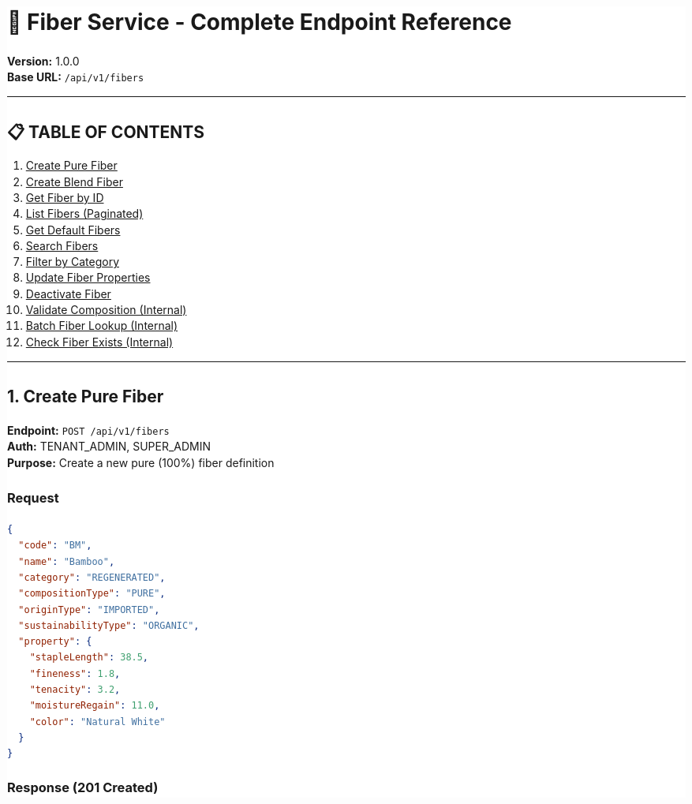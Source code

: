 # 🔌 Fiber Service - Complete Endpoint Reference

**Version:** 1.0.0  
**Base URL:** `/api/v1/fibers`

---

## 📋 TABLE OF CONTENTS

1. [Create Pure Fiber](#1-create-pure-fiber)
2. [Create Blend Fiber](#2-create-blend-fiber)
3. [Get Fiber by ID](#3-get-fiber-by-id)
4. [List Fibers (Paginated)](#4-list-fibers-paginated)
5. [Get Default Fibers](#5-get-default-fibers)
6. [Search Fibers](#6-search-fibers)
7. [Filter by Category](#7-filter-by-category)
8. [Update Fiber Properties](#8-update-fiber-properties)
9. [Deactivate Fiber](#9-deactivate-fiber)
10. [Validate Composition (Internal)](#10-validate-composition-internal)
11. [Batch Fiber Lookup (Internal)](#11-batch-fiber-lookup-internal)
12. [Check Fiber Exists (Internal)](#12-check-fiber-exists-internal)

---

## 1. Create Pure Fiber

**Endpoint:** `POST /api/v1/fibers`  
**Auth:** TENANT_ADMIN, SUPER_ADMIN  
**Purpose:** Create a new pure (100%) fiber definition

### Request

```json
{
  "code": "BM",
  "name": "Bamboo",
  "category": "REGENERATED",
  "compositionType": "PURE",
  "originType": "IMPORTED",
  "sustainabilityType": "ORGANIC",
  "property": {
    "stapleLength": 38.5,
    "fineness": 1.8,
    "tenacity": 3.2,
    "moistureRegain": 11.0,
    "color": "Natural White"
  }
}
```

### Response (201 Created)
